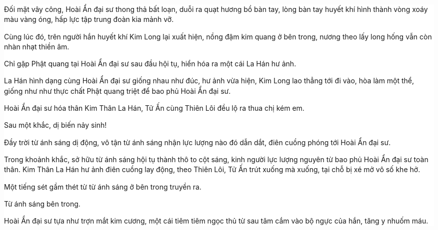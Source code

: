 Đối mặt vây công, Hoài Ẩn đại sư thong thả bất loạn, duỗi ra quạt hương bồ bàn tay, lòng bàn tay huyết khí hình thành vòng xoáy màu vàng óng, hấp lực tập trung đoàn kia mảnh vỡ.

Cùng lúc đó, trên người hắn huyết khí Kim Long lại xuất hiện, nồng đậm kim quang ở bên trong, nương theo lấy long hống vẫn còn nhàn nhạt thiền âm.

Chỉ gặp Phật quang tại Hoài Ẩn đại sư sau đầu hội tụ, hiển hóa ra một cái La Hán hư ảnh.

La Hán hình dạng cùng Hoài Ẩn đại sư giống nhau như đúc, hư ảnh vừa hiện, Kim Long lao thẳng tới đi vào, hòa làm một thể, giống như như thực chất Phật quang triệt để bao phủ Hoài Ẩn đại sư.

Hoài Ẩn đại sư hóa thân Kim Thân La Hán, Tử Ấn cùng Thiên Lôi đều lộ ra thua chị kém em.

Sau một khắc, dị biến nảy sinh!

Đầy trời từ ánh sáng dị động, vô tận từ ánh sáng nhận lực lượng nào đó dẫn dắt, điên cuồng phóng tới Hoài Ẩn đại sư.

Trong khoảnh khắc, sở hữu từ ánh sáng hội tụ thành thô to cột sáng, kinh người lực lượng nguyên từ bao phủ Hoài Ẩn đại sư toàn thân. Kim Thân La Hán hư ảnh điên cuồng lay động, theo Thiên Lôi, Tử Ấn trút xuống mà xuống, tại chỗ bị xé mở vô số khe hở.

Một tiếng sét gầm thét từ từ ánh sáng ở bên trong truyền ra.

Từ ánh sáng bên trong.

Hoài Ẩn đại sư tựa như trợn mắt kim cương, một cái tiêm tiêm ngọc thủ từ sau tâm cắm vào bộ ngực của hắn, tăng y nhuốm máu.




